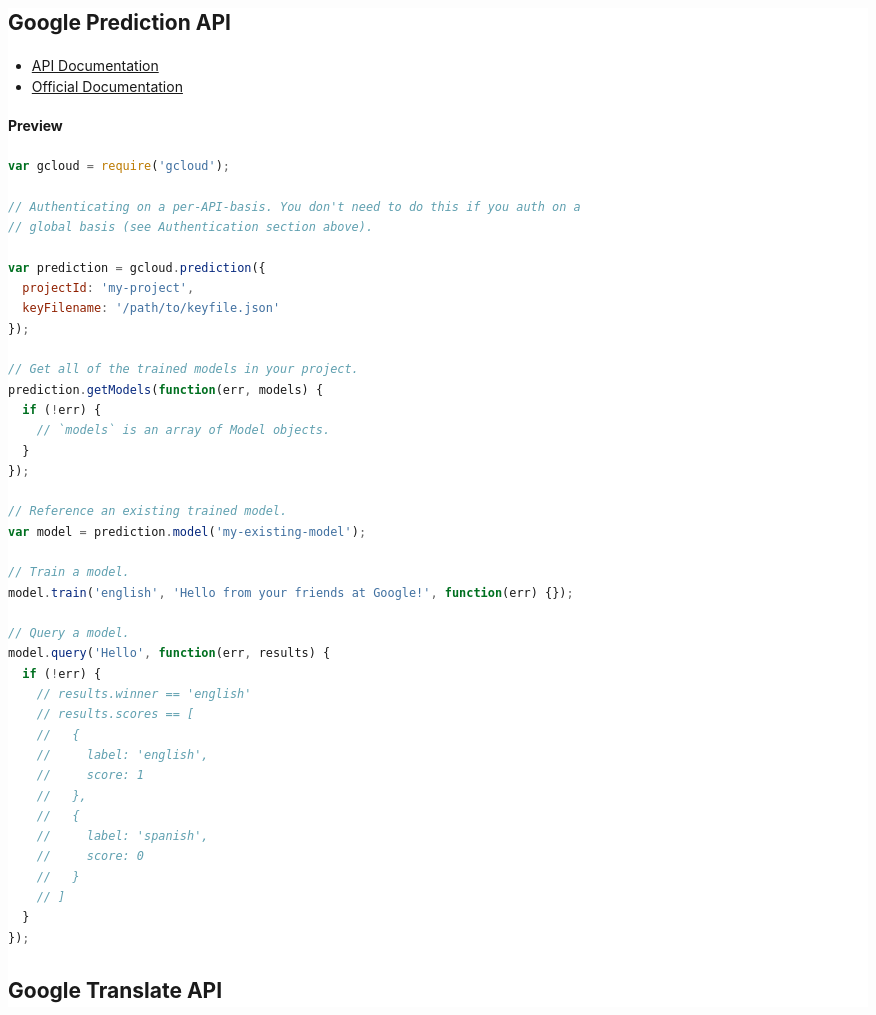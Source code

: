 
## Google Prediction API

- [API Documentation][gcloud-prediction-docs]
- [Official Documentation][cloud-prediction-docs]

#### Preview

```js
var gcloud = require('gcloud');

// Authenticating on a per-API-basis. You don't need to do this if you auth on a
// global basis (see Authentication section above).

var prediction = gcloud.prediction({
  projectId: 'my-project',
  keyFilename: '/path/to/keyfile.json'
});

// Get all of the trained models in your project.
prediction.getModels(function(err, models) {
  if (!err) {
    // `models` is an array of Model objects.
  }
});

// Reference an existing trained model.
var model = prediction.model('my-existing-model');

// Train a model.
model.train('english', 'Hello from your friends at Google!', function(err) {});

// Query a model.
model.query('Hello', function(err, results) {
  if (!err) {
    // results.winner == 'english'
    // results.scores == [
    //   {
    //     label: 'english',
    //     score: 1
    //   },
    //   {
    //     label: 'spanish',
    //     score: 0
    //   }
    // ]
  }
});
```


## Google Translate API


[gcloud-homepage]: https://googlecloudplatform.github.io/gcloud-node/
[gcloud-docs]: https://googlecloudplatform.github.io/gcloud-node/#/docs
[gcloud-bigquery-docs]: https://googlecloudplatform.github.io/gcloud-node/#/docs/bigquery
[gcloud-compute-docs]: https://googlecloudplatform.github.io/gcloud-node/#/docs/compute
[gcloud-datastore-docs]: https://googlecloudplatform.github.io/gcloud-node/#/docs/datastore
[gcloud-dns-docs]: https://googlecloudplatform.github.io/gcloud-node/#/docs/dns
[gcloud-logging-docs]: https://googlecloudplatform.github.io/gcloud-node/#/docs/logging
[gcloud-prediction-docs]: https://googlecloudplatform.github.io/gcloud-node/#/docs/prediction
[gcloud-pubsub-docs]: https://googlecloudplatform.github.io/gcloud-node/#/docs/pubsub
[gcloud-resource-docs]: https://googlecloudplatform.github.io/gcloud-node/#/docs/resource
[gcloud-search-docs]: https://googlecloudplatform.github.io/gcloud-node/#/docs/search
[gcloud-storage-docs]: https://googlecloudplatform.github.io/gcloud-node/#/docs/storage
[gcloud-translate-docs]: https://googlecloudplatform.github.io/gcloud-node/#/docs/translate
[gcloud-vision-docs]: https://googlecloudplatform.github.io/gcloud-node/#/docs/vision
[nodejs-getting-started]: https://github.com/GoogleCloudPlatform/nodejs-getting-started
[nodejs-getting-started-tutorial]: https://cloud.google.com/nodejs/getting-started/hello-world
[gcloud-todos]: https://github.com/GoogleCloudPlatform/gcloud-node-todos
[gitnpm]: https://github.com/stephenplusplus/gitnpm
[gcloud-kvstore]: https://github.com/stephenplusplus/gcloud-kvstore
[hya-wave]: https://wav.hya.io
[hya-io]: https://hya.io
[dev-console]: https://console.developers.google.com/project
[gce-how-to]: https://cloud.google.com/compute/docs/authentication#using
[api-key-howto]: https://cloud.google.com/translate/v2/using_rest#auth
[googleapis]: https://github.com/google/google-api-nodejs-client
[cloud-bigquery-docs]: https://cloud.google.com/bigquery/what-is-bigquery
[cloud-compute-docs]: https://cloud.google.com/compute/docs
[cloud-datastore-docs]: https://cloud.google.com/datastore/docs
[cloud-datastore-activation]: https://cloud.google.com/datastore/docs/activate
[cloud-dns-docs]: https://cloud.google.com/dns/docs
[cloud-logging-docs]: https://cloud.google.com/logging/docs
[cloud-prediction-docs]: https://cloud.google.com/prediction/docs
[cloud-pubsub-docs]: https://cloud.google.com/pubsub/docs
[cloud-resource-docs]: https://cloud.google.com/resource-manager
[cloud-search-docs]: https://cloud.google.com/search
[cloud-storage-docs]: https://cloud.google.com/storage/docs/overview
[cloud-translate-docs]: https://cloud.google.com/translate/docs
[cloud-vision-docs]: https://cloud.google.com/vision/docs